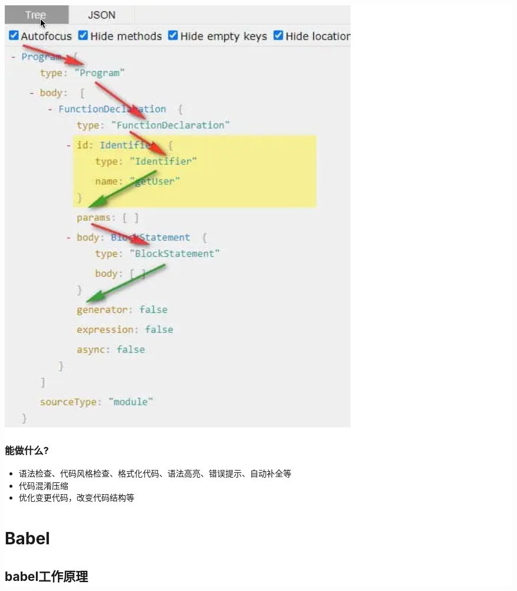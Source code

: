 ```
```
![img_10.png](img_10.png)


### 能做什么?

- 语法检查、代码风格检查、格式化代码、语法高亮、错误提示、自动补全等
- 代码混淆压缩
- 优化变更代码，改变代码结构等



# Babel

## babel工作原理
